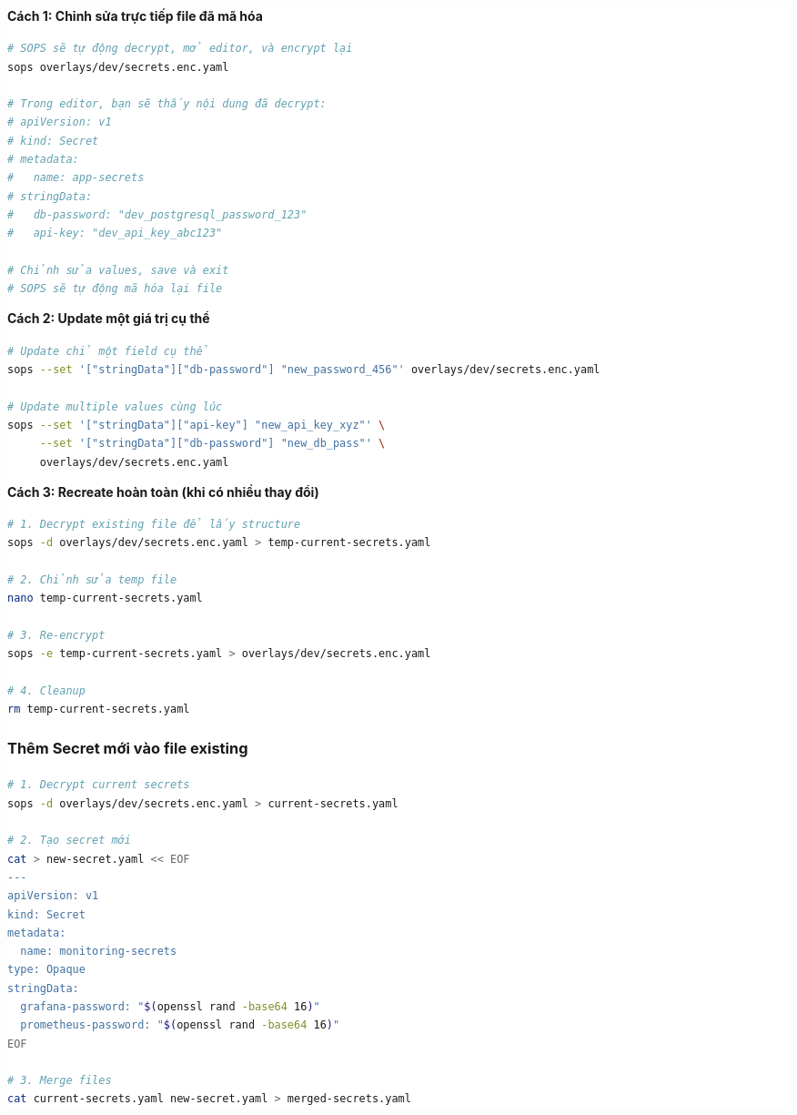 **Cách 1: Chỉnh sửa trực tiếp file đã mã hóa**
```bash
# SOPS sẽ tự động decrypt, mở editor, và encrypt lại
sops overlays/dev/secrets.enc.yaml

# Trong editor, bạn sẽ thấy nội dung đã decrypt:
# apiVersion: v1
# kind: Secret
# metadata:
#   name: app-secrets
# stringData:
#   db-password: "dev_postgresql_password_123"
#   api-key: "dev_api_key_abc123"

# Chỉnh sửa values, save và exit
# SOPS sẽ tự động mã hóa lại file
```

**Cách 2: Update một giá trị cụ thể**
```bash
# Update chỉ một field cụ thể
sops --set '["stringData"]["db-password"] "new_password_456"' overlays/dev/secrets.enc.yaml

# Update multiple values cùng lúc
sops --set '["stringData"]["api-key"] "new_api_key_xyz"' \
     --set '["stringData"]["db-password"] "new_db_pass"' \
     overlays/dev/secrets.enc.yaml
```

**Cách 3: Recreate hoàn toàn (khi có nhiều thay đổi)**
```bash
# 1. Decrypt existing file để lấy structure
sops -d overlays/dev/secrets.enc.yaml > temp-current-secrets.yaml

# 2. Chỉnh sửa temp file
nano temp-current-secrets.yaml

# 3. Re-encrypt
sops -e temp-current-secrets.yaml > overlays/dev/secrets.enc.yaml

# 4. Cleanup
rm temp-current-secrets.yaml
```

### Thêm Secret mới vào file existing

```bash
# 1. Decrypt current secrets
sops -d overlays/dev/secrets.enc.yaml > current-secrets.yaml

# 2. Tạo secret mới
cat > new-secret.yaml << EOF
---
apiVersion: v1
kind: Secret
metadata:
  name: monitoring-secrets
type: Opaque
stringData:
  grafana-password: "$(openssl rand -base64 16)"
  prometheus-password: "$(openssl rand -base64 16)"
EOF

# 3. Merge files
cat current-secrets.yaml new-secret.yaml > merged-secrets.yaml

```